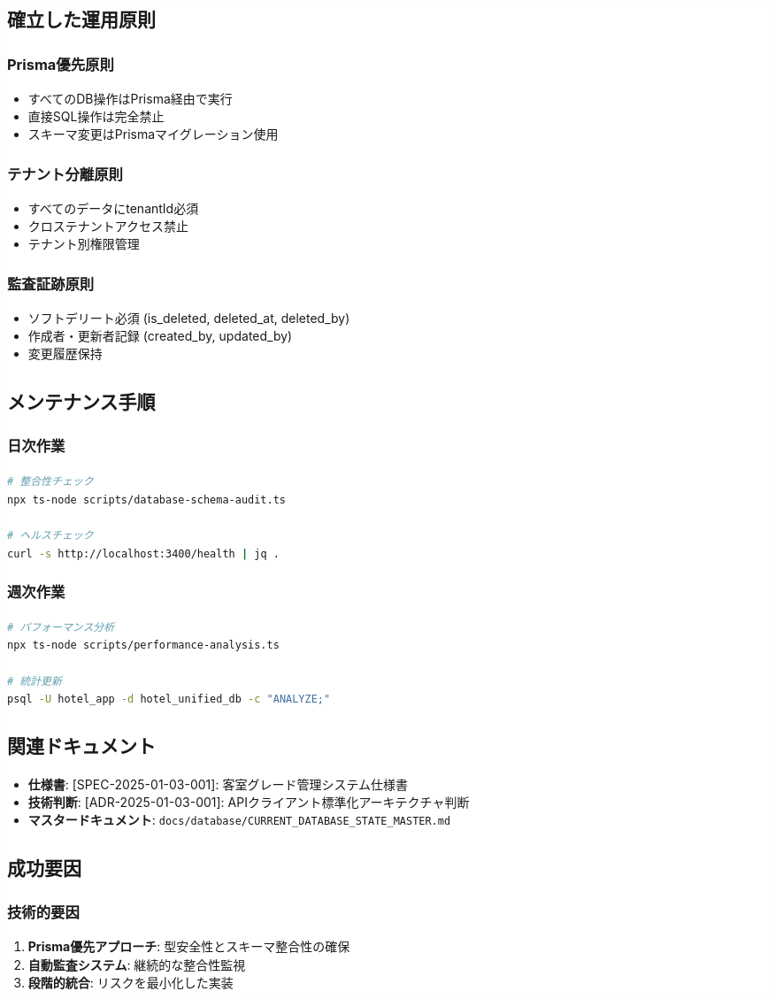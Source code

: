 ## 確立した運用原則

### Prisma優先原則
- すべてのDB操作はPrisma経由で実行
- 直接SQL操作は完全禁止
- スキーマ変更はPrismaマイグレーション使用

### テナント分離原則
- すべてのデータにtenantId必須
- クロステナントアクセス禁止
- テナント別権限管理

### 監査証跡原則
- ソフトデリート必須 (is_deleted, deleted_at, deleted_by)
- 作成者・更新者記録 (created_by, updated_by)
- 変更履歴保持

## メンテナンス手順

### 日次作業
```bash
# 整合性チェック
npx ts-node scripts/database-schema-audit.ts

# ヘルスチェック
curl -s http://localhost:3400/health | jq .
```

### 週次作業
```bash
# パフォーマンス分析
npx ts-node scripts/performance-analysis.ts

# 統計更新
psql -U hotel_app -d hotel_unified_db -c "ANALYZE;"
```

## 関連ドキュメント
- **仕様書**: [SPEC-2025-01-03-001]: 客室グレード管理システム仕様書
- **技術判断**: [ADR-2025-01-03-001]: APIクライアント標準化アーキテクチャ判断
- **マスタードキュメント**: `docs/database/CURRENT_DATABASE_STATE_MASTER.md`

## 成功要因

### 技術的要因
1. **Prisma優先アプローチ**: 型安全性とスキーマ整合性の確保
2. **自動監査システム**: 継続的な整合性監視
3. **段階的統合**: リスクを最小化した実装

